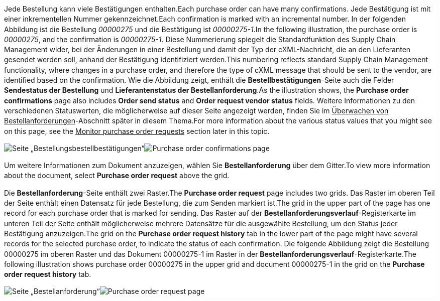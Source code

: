 <span data-ttu-id="c3549-341">Jede Bestellung kann viele Bestätigungen enthalten.</span><span class="sxs-lookup"><span data-stu-id="c3549-341">Each purchase order can have many confirmations.</span></span> <span data-ttu-id="c3549-342">Jede Bestätigung ist mit einer inkrementellen Nummer gekennzeichnet.</span><span class="sxs-lookup"><span data-stu-id="c3549-342">Each confirmation is marked with an incremental number.</span></span> <span data-ttu-id="c3549-343">In der folgenden Abbildung ist die Bestellung *00000275* und die Bestätigung ist *00000275-1*.</span><span class="sxs-lookup"><span data-stu-id="c3549-343">In the following illustration, the purchase order is *00000275*, and the confirmation is *00000275-1*.</span></span> <span data-ttu-id="c3549-344">Diese Nummerierung spiegelt die Standardfunktion des Supply Chain Management wider, bei der Änderungen in einer Bestellung und damit der Typ der cXML-Nachricht, die an den Lieferanten gesendet werden soll, anhand der Bestätigung identifiziert werden.</span><span class="sxs-lookup"><span data-stu-id="c3549-344">This numbering reflects standard Supply Chain Management functionality, where changes in a purchase order, and therefore the type of cXML message that should be sent to the vendor, are identified based on the confirmation.</span></span> <span data-ttu-id="c3549-345">Wie die Abbildung zeigt, enthält die **Bestellbestätigungen**-Seite auch die Felder **Sendestatus der Bestellung** und **Lieferantenstatus der Bestellanforderung**.</span><span class="sxs-lookup"><span data-stu-id="c3549-345">As the illustration shows, the **Purchase order confirmations** page also includes **Order send status** and **Order request vendor status** fields.</span></span> <span data-ttu-id="c3549-346">Weitere Informationen zu den verschiedenen Statuswerten, die möglicherweise auf dieser Seite angezeigt werden, finden Sie im [Überwachen von Bestellanforderungen](#monitor-po-requests)-Abschnitt später in diesem Thema.</span><span class="sxs-lookup"><span data-stu-id="c3549-346">For more information about the various status values that you might see on this page, see the [Monitor purchase order requests](#monitor-po-requests) section later in this topic.</span></span>

<span data-ttu-id="c3549-347">![Seite „Bestellungsbestellbestätigungen“](media/cxml-po-confirmations.png "Seite „Bestellungsbestellbestätigungen“")</span><span class="sxs-lookup"><span data-stu-id="c3549-347">![Purchase order confirmations page](media/cxml-po-confirmations.png "Purchase order confirmations page")</span></span>

<span data-ttu-id="c3549-348">Um weitere Informationen zum Dokument anzuzeigen, wählen Sie **Bestellanforderung** über dem Gitter.</span><span class="sxs-lookup"><span data-stu-id="c3549-348">To view more information about the document, select **Purchase order request** above the grid.</span></span>

<span data-ttu-id="c3549-349">Die **Bestellanforderung**-Seite enthält zwei Raster.</span><span class="sxs-lookup"><span data-stu-id="c3549-349">The **Purchase order request** page includes two grids.</span></span> <span data-ttu-id="c3549-350">Das Raster im oberen Teil der Seite enthält einen Datensatz für jede Bestellung, die zum Senden markiert ist.</span><span class="sxs-lookup"><span data-stu-id="c3549-350">The grid in the upper part of the page has one record for each purchase order that is marked for sending.</span></span> <span data-ttu-id="c3549-351">Das Raster auf der **Bestellanforderungsverlauf**-Registerkarte im unteren Teil der Seite enthält möglicherweise mehrere Datensätze für die ausgewählte Bestellung, um den Status jeder Bestätigung anzuzeigen.</span><span class="sxs-lookup"><span data-stu-id="c3549-351">The grid on the **Purchase order request history** tab in the lower part of the page might have several records for the selected purchase order, to indicate the status of each confirmation.</span></span> <span data-ttu-id="c3549-352">Die folgende Abbildung zeigt die Bestellung 00000275 im oberen Raster und das Dokument 00000275-1 im Raster in der **Bestellanforderungsverlauf**-Registerkarte.</span><span class="sxs-lookup"><span data-stu-id="c3549-352">The following illustration shows purchase order 00000275 in the upper grid and document 00000275-1 in the grid on the **Purchase order request history** tab.</span></span>

<span data-ttu-id="c3549-353">![Seite „Bestellanforderung“](media/cxml-po-request.png "Seite „Bestellanforderung“")</span><span class="sxs-lookup"><span data-stu-id="c3549-353">![Purchase order request page](media/cxml-po-request.png "Purchase order request page")</span></span>
